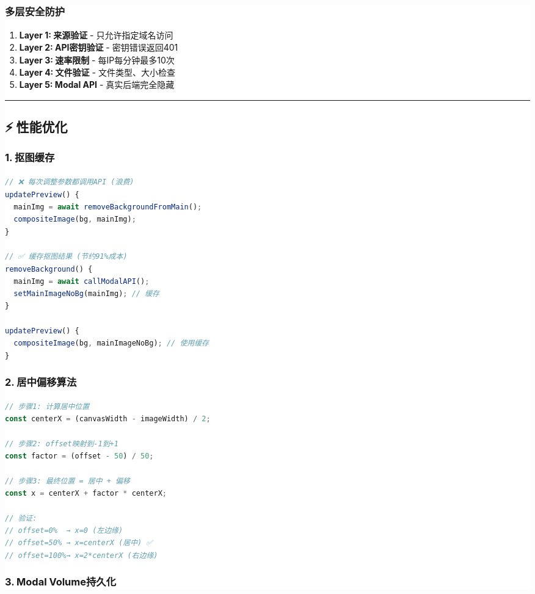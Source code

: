 ### 多层安全防护

1. **Layer 1: 来源验证** - 只允许指定域名访问
2. **Layer 2: API密钥验证** - 密钥错误返回401
3. **Layer 3: 速率限制** - 每IP每分钟最多10次
4. **Layer 4: 文件验证** - 文件类型、大小检查
5. **Layer 5: Modal API** - 真实后端完全隐藏

---

## ⚡ 性能优化

### 1. 抠图缓存

```typescript
// ❌ 每次调整参数都调用API (浪费)
updatePreview() {
  mainImg = await removeBackgroundFromMain();
  compositeImage(bg, mainImg);
}

// ✅ 缓存抠图结果 (节约91%成本)
removeBackground() {
  mainImg = await callModalAPI();
  setMainImageNoBg(mainImg); // 缓存
}

updatePreview() {
  compositeImage(bg, mainImageNoBg); // 使用缓存
}
```

### 2. 居中偏移算法

```typescript
// 步骤1: 计算居中位置
const centerX = (canvasWidth - imageWidth) / 2;

// 步骤2: offset映射到-1到+1
const factor = (offset - 50) / 50;

// 步骤3: 最终位置 = 居中 + 偏移
const x = centerX + factor * centerX;

// 验证:
// offset=0%  → x=0 (左边缘)
// offset=50% → x=centerX (居中) ✅
// offset=100%→ x=2*centerX (右边缘)
```

### 3. Modal Volume持久化

